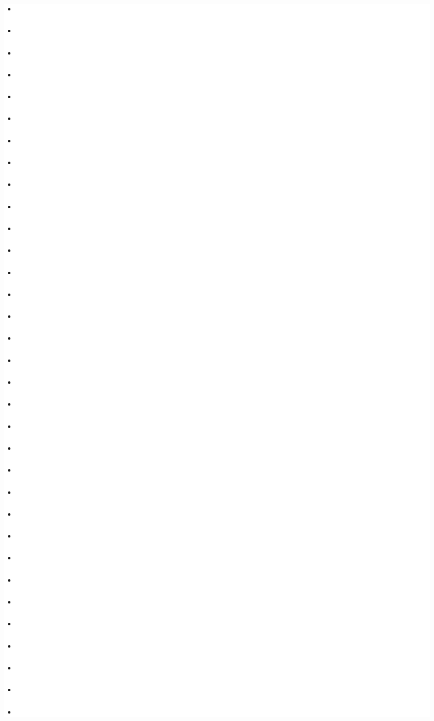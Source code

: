 - [](/2019/12/1208405203424296960/)

- [](/2019/12/1208047917828698112/)

- [](/2019/12/1207974001202479108/)

- [](/2019/12/1207352313809031168/)

- [](/2019/12/1207265768867450882/)

- [](/2019/12/1207257185354280961/)

- [](/2019/12/1206611605359747073/)

- [](/2019/12/1206610915048603648/)

- [](/2019/12/1206586659719925766/)

- [](/2019/12/1206562918814253056/)

- [](/2019/12/1206559773409206272/)

- [](/2019/12/1205355919736885250/)

- [](/2019/12/1205183435569946624/)

- [](/2019/12/1204804588110397441/)

- [](/2019/12/1204666441909202944/)

- [](/2019/12/1204513006836576256/)

- [](/2019/12/1203907953683681280/)

- [](/2019/12/1203714041882935296/)

- [](/2019/12/1203233107203088384/)

- [](/2019/12/1203220912419434496/)

- [](/2019/12/1203195984949309440/)

- [](/2019/12/1202913824812064768/)

- [](/2019/12/1202898250795122690/)

- [](/2019/12/1202893754807439361/)

- [](/2019/12/1202743968657633280/)

- [](/2019/12/1202671087319801857/)

- [](/2019/12/1202668999030394880/)

- [](/2019/12/1202664931675361281/)

- [](/2019/12/1202626713819025408/)

- [](/2019/12/1202524286784696320/)

- [](/2019/12/1202523947289337858/)

- [](/2019/12/1202450010404577280/)

- [](/2019/12/1202193852511092736/)

